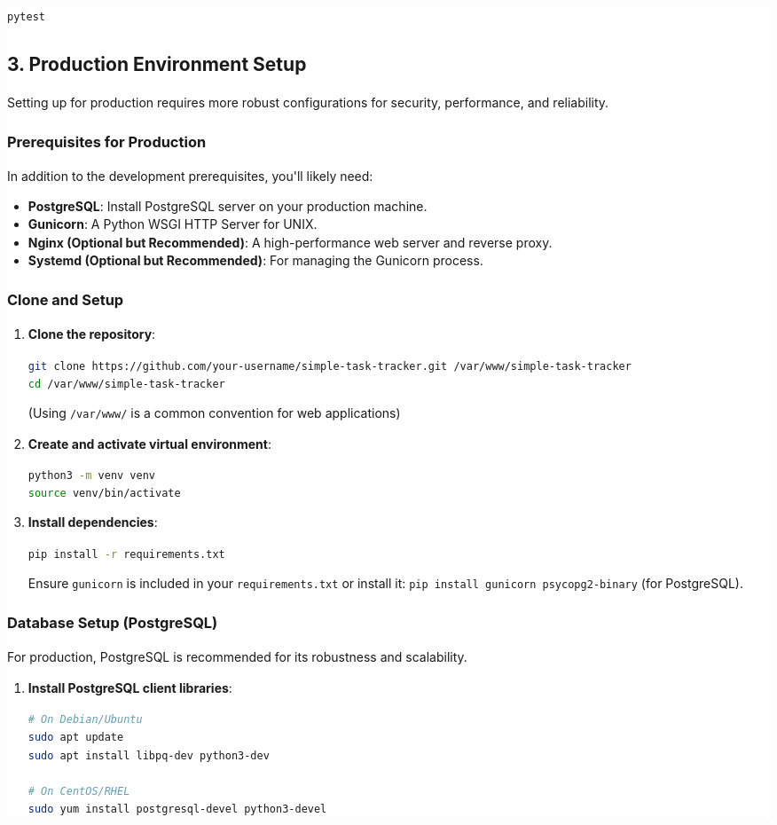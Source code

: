 ```bash
pytest
```

## 3. Production Environment Setup

Setting up for production requires more robust configurations for security, performance, and reliability.

### Prerequisites for Production

In addition to the development prerequisites, you'll likely need:

*   **PostgreSQL**: Install PostgreSQL server on your production machine.
*   **Gunicorn**: A Python WSGI HTTP Server for UNIX.
*   **Nginx (Optional but Recommended)**: A high-performance web server and reverse proxy.
*   **Systemd (Optional but Recommended)**: For managing the Gunicorn process.

### Clone and Setup

1.  **Clone the repository**:
    ```bash
    git clone https://github.com/your-username/simple-task-tracker.git /var/www/simple-task-tracker
    cd /var/www/simple-task-tracker
    ```
    (Using `/var/www/` is a common convention for web applications)

2.  **Create and activate virtual environment**:
    ```bash
    python3 -m venv venv
    source venv/bin/activate
    ```

3.  **Install dependencies**:
    ```bash
    pip install -r requirements.txt
    ```
    Ensure `gunicorn` is included in your `requirements.txt` or install it: `pip install gunicorn psycopg2-binary` (for PostgreSQL).

### Database Setup (PostgreSQL)

For production, PostgreSQL is recommended for its robustness and scalability.

1.  **Install PostgreSQL client libraries**:
    ```bash
    # On Debian/Ubuntu
    sudo apt update
    sudo apt install libpq-dev python3-dev

    # On CentOS/RHEL
    sudo yum install postgresql-devel python3-devel
    ```
